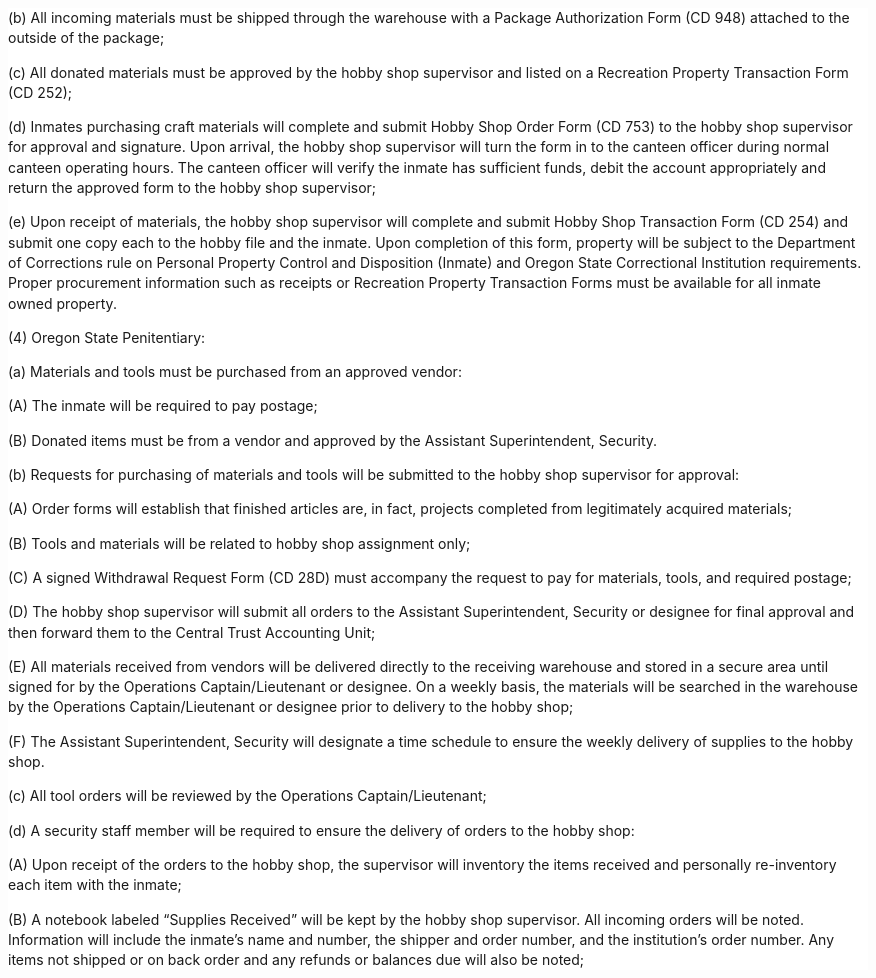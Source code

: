 (b) All incoming materials must be shipped through the warehouse with a Package Authorization Form (CD 948) attached to the outside of the package;

(c) All donated materials must be approved by the hobby shop supervisor and listed on a Recreation Property Transaction Form (CD 252);

(d) Inmates purchasing craft materials will complete and submit Hobby Shop Order Form (CD 753) to the hobby shop supervisor for approval and signature. Upon arrival, the hobby shop supervisor will turn the form in to the canteen officer during normal canteen operating hours. The canteen officer will verify the inmate has sufficient funds, debit the account appropriately and return the approved form to the hobby shop supervisor;

(e) Upon receipt of materials, the hobby shop supervisor will complete and submit Hobby Shop Transaction Form (CD 254) and submit one copy each to the hobby file and the inmate. Upon completion of this form, property will be subject to the Department of Corrections rule on Personal Property Control and Disposition (Inmate) and Oregon State Correctional Institution requirements. Proper procurement information such as receipts or Recreation Property Transaction Forms must be available for all inmate owned property.

(4) Oregon State Penitentiary:

(a) Materials and tools must be purchased from an approved vendor:

(A) The inmate will be required to pay postage;

(B) Donated items must be from a vendor and approved by the Assistant Superintendent, Security.

(b) Requests for purchasing of materials and tools will be submitted to the hobby shop supervisor for approval:

(A) Order forms will establish that finished articles are, in fact, projects completed from legitimately acquired materials;

(B) Tools and materials will be related to hobby shop assignment only;

(C) A signed Withdrawal Request Form (CD 28D) must accompany the request to pay for materials, tools, and required postage;

(D) The hobby shop supervisor will submit all orders to the Assistant Superintendent, Security or designee for final approval and then forward them to the Central Trust Accounting Unit;

(E) All materials received from vendors will be delivered directly to the receiving warehouse and stored in a secure area until signed for by the Operations Captain/Lieutenant or designee. On a weekly basis, the materials will be searched in the warehouse by the Operations Captain/Lieutenant or designee prior to delivery to the hobby shop;

(F) The Assistant Superintendent, Security will designate a time schedule to ensure the weekly delivery of supplies to the hobby shop.

(c) All tool orders will be reviewed by the Operations Captain/Lieutenant;

(d) A security staff member will be required to ensure the delivery of orders to the hobby shop:

(A) Upon receipt of the orders to the hobby shop, the supervisor will inventory the items received and personally re-inventory each item with the inmate;

(B) A notebook labeled “Supplies Received” will be kept by the hobby shop supervisor. All incoming orders will be noted. Information will include the inmate’s name and number, the shipper and order number, and the institution’s order number. Any items not shipped or on back order and any refunds or balances due will also be noted;

